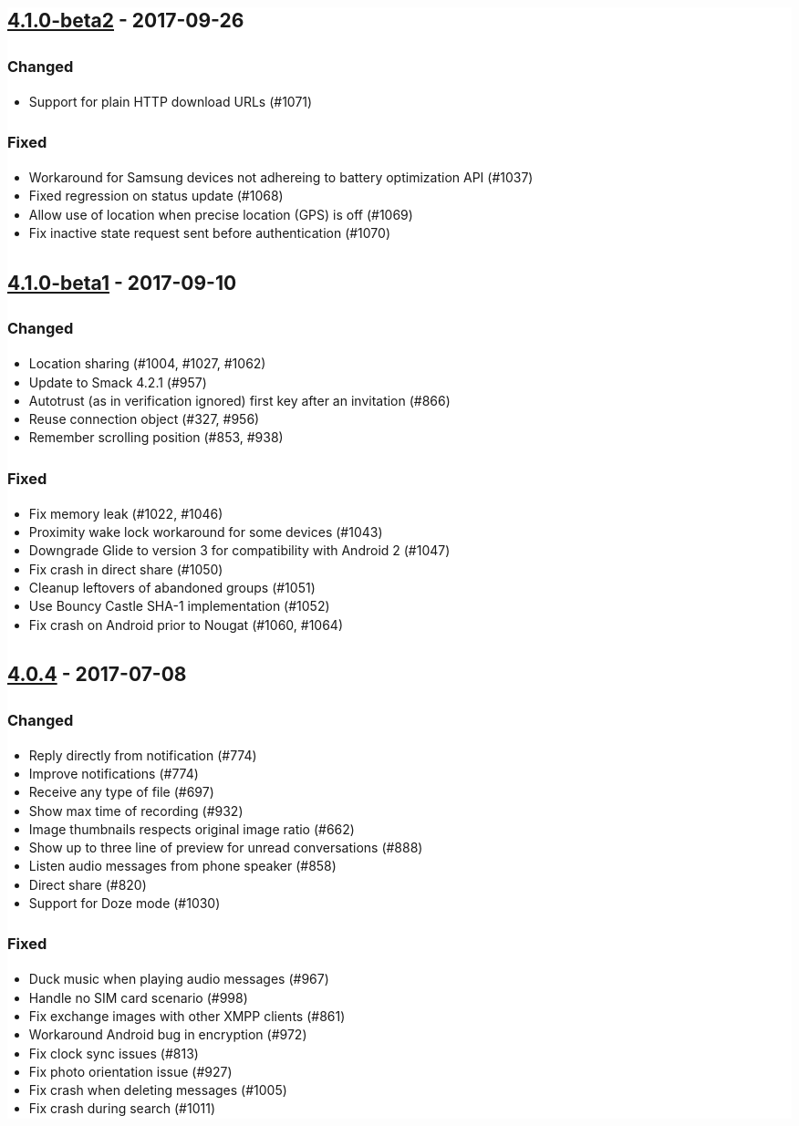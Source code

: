 ## [4.1.0-beta2] - 2017-09-26
### Changed
- Support for plain HTTP download URLs (#1071)

### Fixed
- Workaround for Samsung devices not adhereing to battery optimization API (#1037)
- Fixed regression on status update (#1068)
- Allow use of location when precise location (GPS) is off (#1069)
- Fix inactive state request sent before authentication (#1070)

## [4.1.0-beta1] - 2017-09-10
### Changed
- Location sharing (#1004, #1027, #1062)
- Update to Smack 4.2.1 (#957)
- Autotrust (as in verification ignored) first key after an invitation (#866)
- Reuse connection object (#327, #956)
- Remember scrolling position (#853, #938)

### Fixed
- Fix memory leak (#1022, #1046)
- Proximity wake lock workaround for some devices (#1043)
- Downgrade Glide to version 3 for compatibility with Android 2 (#1047)
- Fix crash in direct share (#1050)
- Cleanup leftovers of abandoned groups (#1051)
- Use Bouncy Castle SHA-1 implementation (#1052)
- Fix crash on Android prior to Nougat (#1060, #1064)

## [4.0.4] - 2017-07-08
### Changed
- Reply directly from notification (#774)
- Improve notifications (#774)
- Receive any type of file (#697)
- Show max time of recording (#932)
- Image thumbnails respects original image ratio (#662)
- Show up to three line of preview for unread conversations (#888)
- Listen audio messages from phone speaker (#858)
- Direct share (#820)
- Support for Doze mode (#1030)

### Fixed
- Duck music when playing audio messages (#967)
- Handle no SIM card scenario (#998)
- Fix exchange images with other XMPP clients (#861)
- Workaround Android bug in encryption (#972)
- Fix clock sync issues (#813)
- Fix photo orientation issue (#927)
- Fix crash when deleting messages (#1005)
- Fix crash during search (#1011)


[Next]: https://github.com/kontalk/androidclient/compare/v4.2.0...HEAD
[4.3.0]: https://github.com/kontalk/androidclient/compare/v4.2.0...v4.3.0
[4.2.0]: https://github.com/kontalk/androidclient/compare/v4.2.0-beta4...v4.2.0
[4.2.0-beta4]: https://github.com/kontalk/androidclient/compare/v4.2.0-beta3...v4.2.0-beta4
[4.2.0-beta3]: https://github.com/kontalk/androidclient/compare/v4.2.0-beta2...v4.2.0-beta3
[4.2.0-beta2]: https://github.com/kontalk/androidclient/compare/v4.2.0-beta1...v4.2.0-beta2
[4.2.0-beta1]: https://github.com/kontalk/androidclient/compare/v4.1.6...v4.2.0-beta1
[4.1.6]: https://github.com/kontalk/androidclient/compare/v4.1.5...v4.1.6
[4.1.5]: https://github.com/kontalk/androidclient/compare/v4.1.4...v4.1.5
[4.1.4]: https://github.com/kontalk/androidclient/compare/v4.1.3...v4.1.4
[4.1.3]: https://github.com/kontalk/androidclient/compare/v4.1.2...v4.1.3
[4.1.2]: https://github.com/kontalk/androidclient/compare/v4.1.1...v4.1.2
[4.1.1]: https://github.com/kontalk/androidclient/compare/v4.1.0...v4.1.1
[4.1.0]: https://github.com/kontalk/androidclient/compare/v4.1.0-beta4...v4.1.0
[4.1.0-beta4]: https://github.com/kontalk/androidclient/compare/v4.1.0-beta3...v4.1.0-beta4
[4.1.0-beta3]: https://github.com/kontalk/androidclient/compare/v4.1.0-beta2...v4.1.0-beta3
[4.1.0-beta2]: https://github.com/kontalk/androidclient/compare/v4.1.0-beta1...v4.1.0-beta2
[4.1.0-beta1]: https://github.com/kontalk/androidclient/compare/v4.0.4...v4.1.0-beta1
[4.0.4]: https://github.com/kontalk/androidclient/compare/v4.0.3...v4.0.4
[4.0.3]: https://github.com/kontalk/androidclient/compare/v4.0.2...v4.0.3
[4.0.2]: https://github.com/kontalk/androidclient/compare/v4.0.1...v4.0.2
[4.0.1]: https://github.com/kontalk/androidclient/compare/v4.0.0...v4.0.1
[4.0.0]: https://github.com/kontalk/androidclient/compare/v4.0.0-beta6.1...v4.0.0
[4.0.0-beta6.1]: https://github.com/kontalk/androidclient/compare/v4.0.0-beta6...v4.0.0-beta6.1
[4.0.0-beta6]: https://github.com/kontalk/androidclient/compare/v4.0.0-beta5...v4.0.0-beta6
[4.0.0-beta5]: https://github.com/kontalk/androidclient/compare/v4.0.0-beta4...v4.0.0-beta5
[4.0.0-beta4]: https://github.com/kontalk/androidclient/compare/v4.0.0-beta3...v4.0.0-beta4
[4.0.0-beta3]: https://github.com/kontalk/androidclient/compare/v4.0.0-beta2...v4.0.0-beta3
[4.0.0-beta2]: https://github.com/kontalk/androidclient/compare/v4.0.0-beta1...v4.0.0-beta2
[4.0.0-beta1]: https://github.com/kontalk/androidclient/compare/v3.1.10...v4.0.0-beta1
[3.1.10]: https://github.com/kontalk/androidclient/compare/v3.1.9.1...v3.1.10
[3.1.9.1]: https://github.com/kontalk/androidclient/compare/v3.1.9...v3.1.9.1
[3.1.9]: https://github.com/kontalk/androidclient/compare/v3.1.8...v3.1.9
[3.1.8]: https://github.com/kontalk/androidclient/compare/v3.1.7...v3.1.8
[3.1.7]: https://github.com/kontalk/androidclient/compare/v3.1.6...v3.1.7
[3.1.6]: https://github.com/kontalk/androidclient/compare/v3.1.5...v3.1.6
[3.1.5]: https://github.com/kontalk/androidclient/compare/v3.1.4...v3.1.5
[3.1.4]: https://github.com/kontalk/androidclient/compare/v3.1.3...v3.1.4
[3.1.3]: https://github.com/kontalk/androidclient/compare/v3.1.2...v3.1.3
[3.1.2]: https://github.com/kontalk/androidclient/compare/v3.1.1...v3.1.2
[3.1.1]: https://github.com/kontalk/androidclient/compare/v3.1...v3.1.1
[3.1]: https://github.com/kontalk/androidclient/compare/v3.1-beta3...v3.1
[3.1-beta3]: https://github.com/kontalk/androidclient/compare/v3.0.6...v3.1-beta3
[3.0.6]: https://github.com/kontalk/androidclient/compare/v3.0.5...v3.0.6
[3.0.5]: https://github.com/kontalk/androidclient/compare/v3.0.4...v3.0.5
[3.0.4]: https://github.com/kontalk/androidclient/compare/v3.1-beta2...v3.0.4
[3.1-beta2]: https://github.com/kontalk/androidclient/compare/v3.1-beta1...v3.1-beta2
[3.1-beta1]: https://github.com/kontalk/androidclient/compare/v3.0.3...v3.1-beta1
[3.0.3]: https://github.com/kontalk/androidclient/compare/v3.0.2...v3.0.3
[3.0.2]: https://github.com/kontalk/androidclient/compare/v3.0.1...v3.0.2
[3.0.1]: https://github.com/kontalk/androidclient/compare/v3.0...v3.0.1
[3.0]: https://github.com/kontalk/androidclient/compare/v3.0-rc4...v3.0